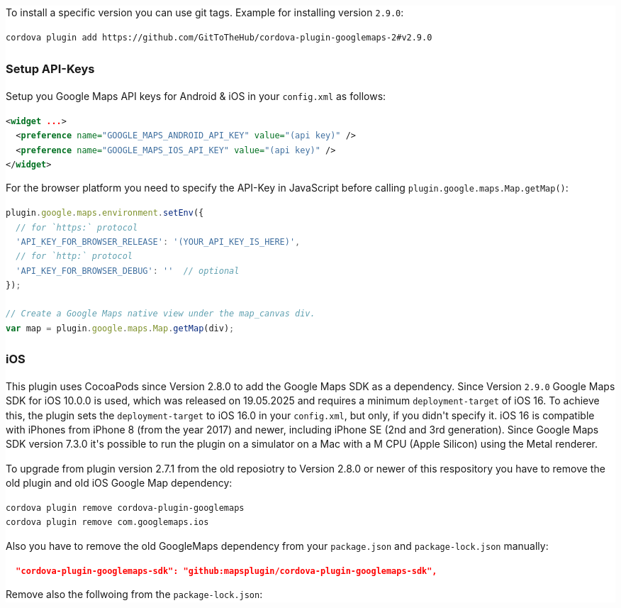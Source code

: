 To install a specific version you can use git tags. Example for installing version `2.9.0`:

```bash
cordova plugin add https://github.com/GitToTheHub/cordova-plugin-googlemaps-2#v2.9.0
```

### Setup API-Keys

Setup you Google Maps API keys for Android & iOS in your `config.xml` as follows:

  ```xml
  <widget ...>
    <preference name="GOOGLE_MAPS_ANDROID_API_KEY" value="(api key)" />
    <preference name="GOOGLE_MAPS_IOS_API_KEY" value="(api key)" />
  </widget>
  ```

For the browser platform you need to specify the API-Key in JavaScript before calling `plugin.google.maps.Map.getMap()`:

```js
plugin.google.maps.environment.setEnv({
  // for `https:` protocol
  'API_KEY_FOR_BROWSER_RELEASE': '(YOUR_API_KEY_IS_HERE)',
  // for `http:` protocol
  'API_KEY_FOR_BROWSER_DEBUG': ''  // optional
});

// Create a Google Maps native view under the map_canvas div.
var map = plugin.google.maps.Map.getMap(div);
```

### iOS
This plugin uses CocoaPods since Version 2.8.0 to add the Google Maps SDK as a dependency. Since Version `2.9.0` Google Maps SDK for iOS 10.0.0 is used, which was released on 19.05.2025 and requires a minimum `deployment-target` of iOS 16. To achieve this, the plugin sets the `deployment-target` to iOS 16.0 in your `config.xml`, but only, if you didn't specify it. iOS 16 is compatible with iPhones from iPhone 8 (from the year 2017) and newer, including iPhone SE (2nd and 3rd generation). Since Google Maps SDK version 7.3.0 it's possible to run the plugin on a simulator on a Mac with a M CPU (Apple Silicon) using the Metal renderer.

To upgrade from plugin version 2.7.1 from the old reposiotry to Version 2.8.0 or newer of this respository you have to remove the old plugin and old iOS Google Map dependency:

```bash
cordova plugin remove cordova-plugin-googlemaps
cordova plugin remove com.googlemaps.ios
```

Also you have to remove the old GoogleMaps dependency from your `package.json` and `package-lock.json` manually:

```json
  "cordova-plugin-googlemaps-sdk": "github:mapsplugin/cordova-plugin-googlemaps-sdk",
```

Remove also the follwoing from the `package-lock.json`:
